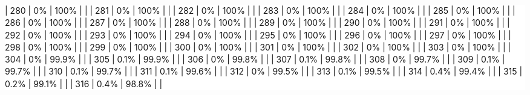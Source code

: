 | 280 | 0% | 100% |  |
| 281 | 0% | 100% |  |
| 282 | 0% | 100% |  |
| 283 | 0% | 100% |  |
| 284 | 0% | 100% |  |
| 285 | 0% | 100% |  |
| 286 | 0% | 100% |  |
| 287 | 0% | 100% |  |
| 288 | 0% | 100% |  |
| 289 | 0% | 100% |  |
| 290 | 0% | 100% |  |
| 291 | 0% | 100% |  |
| 292 | 0% | 100% |  |
| 293 | 0% | 100% |  |
| 294 | 0% | 100% |  |
| 295 | 0% | 100% |  |
| 296 | 0% | 100% |  |
| 297 | 0% | 100% |  |
| 298 | 0% | 100% |  |
| 299 | 0% | 100% |  |
| 300 | 0% | 100% |  |
| 301 | 0% | 100% |  |
| 302 | 0% | 100% |  |
| 303 | 0% | 100% |  |
| 304 | 0% | 99.9% |  |
| 305 | 0.1% | 99.9% |  |
| 306 | 0% | 99.8% |  |
| 307 | 0.1% | 99.8% |  |
| 308 | 0% | 99.7% |  |
| 309 | 0.1% | 99.7% |  |
| 310 | 0.1% | 99.7% |  |
| 311 | 0.1% | 99.6% |  |
| 312 | 0% | 99.5% |  |
| 313 | 0.1% | 99.5% |  |
| 314 | 0.4% | 99.4% |  |
| 315 | 0.2% | 99.1% |  |
| 316 | 0.4% | 98.8% |  |